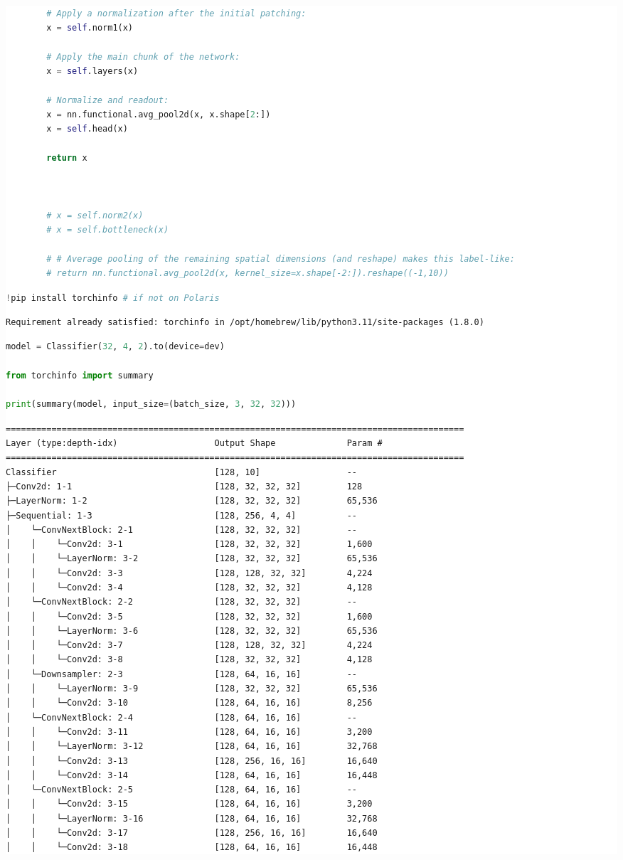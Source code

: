 ``` python
        # Apply a normalization after the initial patching:
        x = self.norm1(x)

        # Apply the main chunk of the network:
        x = self.layers(x)

        # Normalize and readout:
        x = nn.functional.avg_pool2d(x, x.shape[2:])
        x = self.head(x)

        return x



        # x = self.norm2(x)
        # x = self.bottleneck(x)

        # # Average pooling of the remaining spatial dimensions (and reshape) makes this label-like:
        # return nn.functional.avg_pool2d(x, kernel_size=x.shape[-2:]).reshape((-1,10))
```

``` python
!pip install torchinfo # if not on Polaris
```

    Requirement already satisfied: torchinfo in /opt/homebrew/lib/python3.11/site-packages (1.8.0)

``` python
model = Classifier(32, 4, 2).to(device=dev)

from torchinfo import summary

print(summary(model, input_size=(batch_size, 3, 32, 32)))
```

    ==========================================================================================
    Layer (type:depth-idx)                   Output Shape              Param #
    ==========================================================================================
    Classifier                               [128, 10]                 --
    ├─Conv2d: 1-1                            [128, 32, 32, 32]         128
    ├─LayerNorm: 1-2                         [128, 32, 32, 32]         65,536
    ├─Sequential: 1-3                        [128, 256, 4, 4]          --
    │    └─ConvNextBlock: 2-1                [128, 32, 32, 32]         --
    │    │    └─Conv2d: 3-1                  [128, 32, 32, 32]         1,600
    │    │    └─LayerNorm: 3-2               [128, 32, 32, 32]         65,536
    │    │    └─Conv2d: 3-3                  [128, 128, 32, 32]        4,224
    │    │    └─Conv2d: 3-4                  [128, 32, 32, 32]         4,128
    │    └─ConvNextBlock: 2-2                [128, 32, 32, 32]         --
    │    │    └─Conv2d: 3-5                  [128, 32, 32, 32]         1,600
    │    │    └─LayerNorm: 3-6               [128, 32, 32, 32]         65,536
    │    │    └─Conv2d: 3-7                  [128, 128, 32, 32]        4,224
    │    │    └─Conv2d: 3-8                  [128, 32, 32, 32]         4,128
    │    └─Downsampler: 2-3                  [128, 64, 16, 16]         --
    │    │    └─LayerNorm: 3-9               [128, 32, 32, 32]         65,536
    │    │    └─Conv2d: 3-10                 [128, 64, 16, 16]         8,256
    │    └─ConvNextBlock: 2-4                [128, 64, 16, 16]         --
    │    │    └─Conv2d: 3-11                 [128, 64, 16, 16]         3,200
    │    │    └─LayerNorm: 3-12              [128, 64, 16, 16]         32,768
    │    │    └─Conv2d: 3-13                 [128, 256, 16, 16]        16,640
    │    │    └─Conv2d: 3-14                 [128, 64, 16, 16]         16,448
    │    └─ConvNextBlock: 2-5                [128, 64, 16, 16]         --
    │    │    └─Conv2d: 3-15                 [128, 64, 16, 16]         3,200
    │    │    └─LayerNorm: 3-16              [128, 64, 16, 16]         32,768
    │    │    └─Conv2d: 3-17                 [128, 256, 16, 16]        16,640
    │    │    └─Conv2d: 3-18                 [128, 64, 16, 16]         16,448